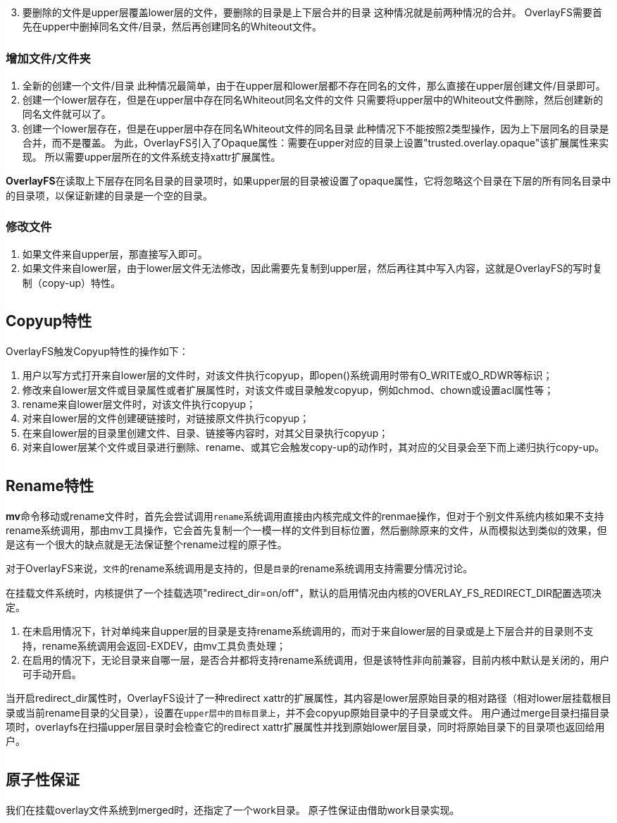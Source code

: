 3. 要删除的文件是upper层覆盖lower层的文件，要删除的目录是上下层合并的目录
这种情况就是前两种情况的合并。
OverlayFS需要首先在upper中删掉同名文件/目录，然后再创建同名的Whiteout文件。

### 增加文件/文件夹
1. 全新的创建一个文件/目录
此种情况最简单，由于在upper层和lower层都不存在同名的文件，那么直接在upper层创建文件/目录即可。
2. 创建一个lower层存在，但是在upper层中存在同名Whiteout同名文件的文件
只需要将upper层中的Whiteout文件删除，然后创建新的同名文件就可以了。
3. 创建一个lower层存在，但是在upper层中存在同名Whiteout文件的同名目录
此种情况下不能按照2类型操作，因为上下层同名的目录是合并，而不是覆盖。
为此，OverlayFS引入了Opaque属性：需要在upper对应的目录上设置"trusted.overlay.opaque"该扩展属性来实现。
所以需要upper层所在的文件系统支持xattr扩展属性。

**OverlayFS**在读取上下层存在同名目录的目录项时，如果upper层的目录被设置了opaque属性，它将忽略这个目录在下层的所有同名目录中的目录项，以保证新建的目录是一个空的目录。

### 修改文件
1. 如果文件来自upper层，那直接写入即可。
2. 如果文件来自lower层，由于lower层文件无法修改，因此需要先复制到upper层，然后再往其中写入内容，这就是OverlayFS的写时复制（copy-up）特性。

## Copyup特性
OverlayFS触发Copyup特性的操作如下：
1. 用户以写方式打开来自lower层的文件时，对该文件执行copyup，即open()系统调用时带有O_WRITE或O_RDWR等标识；
2. 修改来自lower层文件或目录属性或者扩展属性时，对该文件或目录触发copyup，例如chmod、chown或设置acl属性等；
3. rename来自lower层文件时，对该文件执行copyup；
4. 对来自lower层的文件创建硬链接时，对链接原文件执行copyup；
5. 在来自lower层的目录里创建文件、目录、链接等内容时，对其父目录执行copyup；
6. 对来自lower层某个文件或目录进行删除、rename、或其它会触发copy-up的动作时，其对应的父目录会至下而上递归执行copy-up。

## Rename特性
**mv**命令移动或rename文件时，首先会尝试调用`rename`系统调用直接由内核完成文件的renmae操作，但对于个别文件系统内核如果不支持rename系统调用，那由mv工具操作，它会首先复制一个一模一样的文件到目标位置，然后删除原来的文件，从而模拟达到类似的效果，但是这有一个很大的缺点就是无法保证整个rename过程的原子性。

对于OverlayFS来说，`文件`的rename系统调用是支持的，但是`目录`的rename系统调用支持需要分情况讨论。

在挂载文件系统时，内核提供了一个挂载选项"redirect_dir=on/off"，默认的启用情况由内核的OVERLAY_FS_REDIRECT_DIR配置选项决定。
1. 在未启用情况下，针对单纯来自upper层的目录是支持rename系统调用的，而对于来自lower层的目录或是上下层合并的目录则不支持，rename系统调用会返回-EXDEV，由mv工具负责处理；
2. 在启用的情况下，无论目录来自哪一层，是否合并都将支持rename系统调用，但是该特性非向前兼容，目前内核中默认是关闭的，用户可手动开启。

当开启redirect_dir属性时，OverlayFS设计了一种redirect xattr的扩展属性，其内容是lower层原始目录的相对路径（相对lower层挂载根目录或当前rename目录的父目录），设置在`upper层中的目标目录上`，并不会copyup原始目录中的子目录或文件。
用户通过merge目录扫描目录项时，overlayfs在扫描upper层目录时会检查它的redirect xattr扩展属性并找到原始lower层目录，同时将原始目录下的目录项也返回给用户。

## 原子性保证
我们在挂载overlay文件系统到merged时，还指定了一个work目录。
原子性保证由借助work目录实现。




